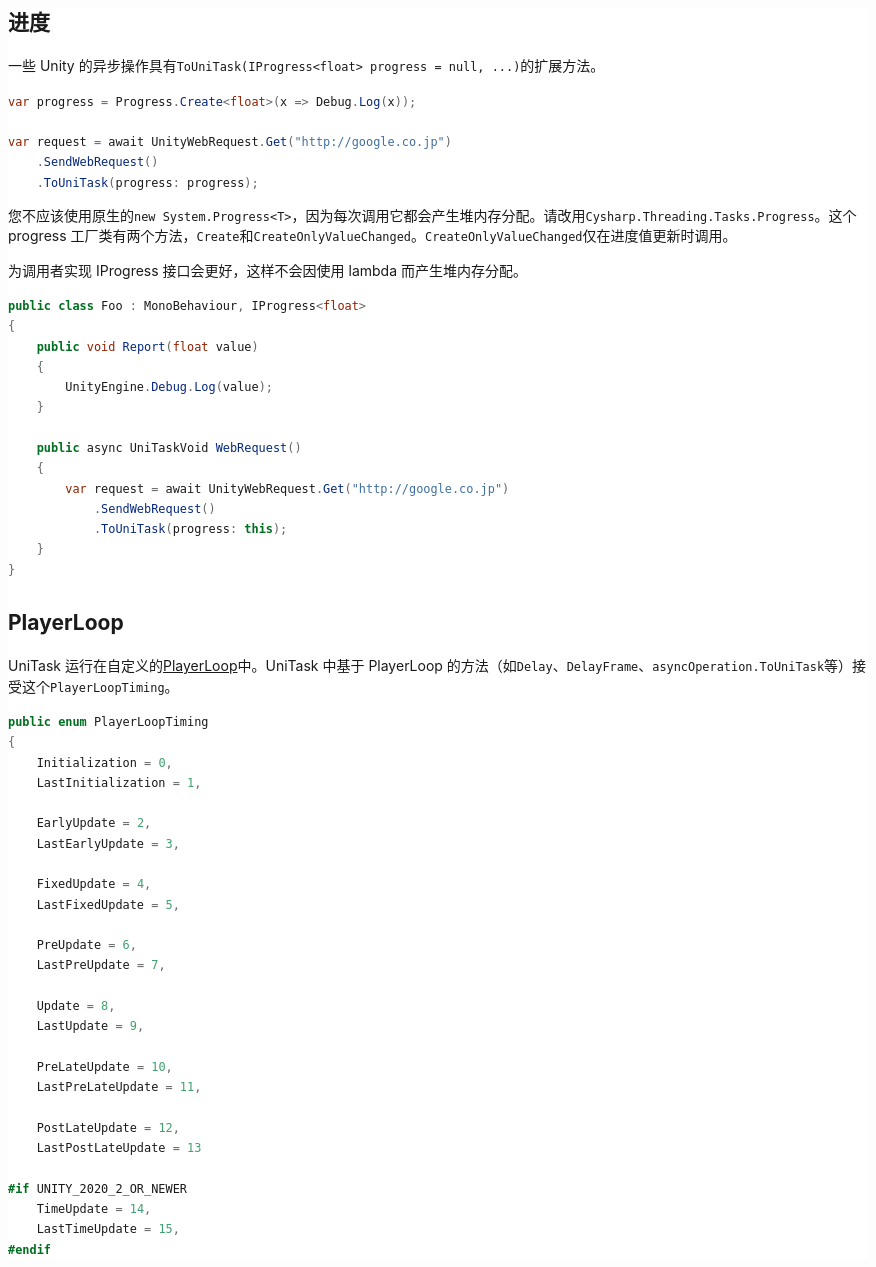 进度
---
一些 Unity 的异步操作具有`ToUniTask(IProgress<float> progress = null, ...)`的扩展方法。

```csharp
var progress = Progress.Create<float>(x => Debug.Log(x));

var request = await UnityWebRequest.Get("http://google.co.jp")
    .SendWebRequest()
    .ToUniTask(progress: progress);
```

您不应该使用原生的`new System.Progress<T>`，因为每次调用它都会产生堆内存分配。请改用`Cysharp.Threading.Tasks.Progress`。这个 progress 工厂类有两个方法，`Create`和`CreateOnlyValueChanged`。`CreateOnlyValueChanged`仅在进度值更新时调用。

为调用者实现 IProgress 接口会更好，这样不会因使用 lambda 而产生堆内存分配。

```csharp
public class Foo : MonoBehaviour, IProgress<float>
{
    public void Report(float value)
    {
        UnityEngine.Debug.Log(value);
    }

    public async UniTaskVoid WebRequest()
    {
        var request = await UnityWebRequest.Get("http://google.co.jp")
            .SendWebRequest()
            .ToUniTask(progress: this);
    }
}
```

PlayerLoop
---
UniTask 运行在自定义的[PlayerLoop](https://docs.unity3d.com/ScriptReference/LowLevel.PlayerLoop.html)中。UniTask 中基于 PlayerLoop 的方法（如`Delay`、`DelayFrame`、`asyncOperation.ToUniTask`等）接受这个`PlayerLoopTiming`。

```csharp
public enum PlayerLoopTiming
{
    Initialization = 0,
    LastInitialization = 1,

    EarlyUpdate = 2,
    LastEarlyUpdate = 3,

    FixedUpdate = 4,
    LastFixedUpdate = 5,

    PreUpdate = 6,
    LastPreUpdate = 7,

    Update = 8,
    LastUpdate = 9,

    PreLateUpdate = 10,
    LastPreLateUpdate = 11,

    PostLateUpdate = 12,
    LastPostLateUpdate = 13
    
#if UNITY_2020_2_OR_NEWER
    TimeUpdate = 14,
    LastTimeUpdate = 15,
#endif
```